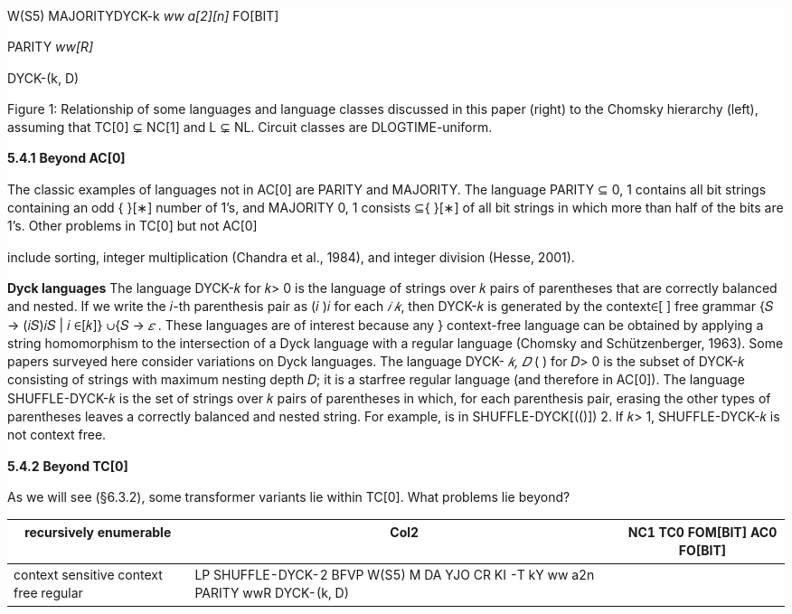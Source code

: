 W(S5) MAJORITYDYCK-k _ww_ _a[2][n]_ FO[BIT]

PARITY _ww[R]_

DYCK-(k, D)

Figure 1: Relationship of some languages and language
classes discussed in this paper (right) to the Chomsky
hierarchy (left), assuming that TC[0] ⊊ NC[1] and L ⊊ NL.
Circuit classes are DLOGTIME-uniform.

**5.4.1** **Beyond AC[0]**

The classic examples of languages not in AC[0] are
PARITY and MAJORITY. The language PARITY
⊆
0, 1 contains all bit strings containing an odd
{ }[∗]
number of 1’s, and MAJORITY 0, 1 consists
⊆{ }[∗]
of all bit strings in which more than half of the
bits are 1’s. Other problems in TC[0] but not AC[0]

include sorting, integer multiplication (Chandra
et al., 1984), and integer division (Hesse, 2001).

**Dyck languages** The language DYCK-𝑘 for 𝑘>
0 is the language of strings over 𝑘 pairs of parentheses that are correctly balanced and nested. If
we write the 𝑖-th parenthesis pair as (𝑖 )𝑖 for each
_𝑖_ _𝑘_, then DYCK-𝑘 is generated by the context∈[ ]
free grammar {𝑆 → (𝑖𝑆)𝑖𝑆 | 𝑖 ∈[𝑘]} ∪{𝑆 →
_𝜀_ . These languages are of interest because any
}
context-free language can be obtained by applying a string homomorphism to the intersection of a
Dyck language with a regular language (Chomsky
and Schützenberger, 1963).
Some papers surveyed here consider variations
on Dyck languages. The language DYCK- _𝑘, 𝐷_
( )
for 𝐷> 0 is the subset of DYCK-𝑘 consisting of
strings with maximum nesting depth 𝐷; it is a starfree regular language (and therefore in AC[0]).
The language SHUFFLE-DYCK-𝑘 is the set of
strings over 𝑘 pairs of parentheses in which, for
each parenthesis pair, erasing the other types of
parentheses leaves a correctly balanced and nested
string. For example, is in SHUFFLE-DYCK[(()])
2. If 𝑘> 1, SHUFFLE-DYCK-𝑘 is not context free.

**5.4.2** **Beyond TC[0]**

As we will see (§6.3.2), some transformer variants
lie within TC[0]. What problems lie beyond?

|recursively enumerable|Col2|NC1 TC0 FOM[BIT] AC0 FO[BIT]|
|---|---|---|
|context sensitive context free regular|LP SHUFFLE-DYCK-2 BFVP W(S5) M DA YJO CR KI -T kY ww a2n PARITY wwR DYCK-(k, D)||
